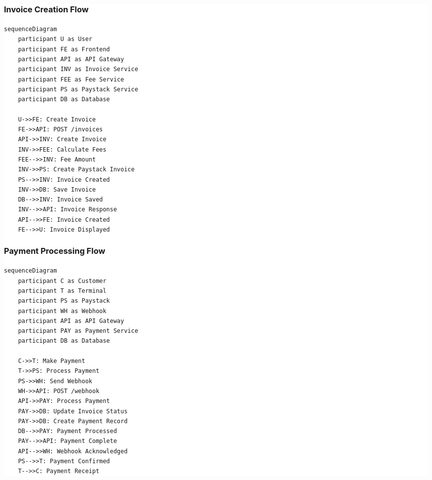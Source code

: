 ### Invoice Creation Flow

```mermaid
sequenceDiagram
    participant U as User
    participant FE as Frontend
    participant API as API Gateway
    participant INV as Invoice Service
    participant FEE as Fee Service
    participant PS as Paystack Service
    participant DB as Database

    U->>FE: Create Invoice
    FE->>API: POST /invoices
    API->>INV: Create Invoice
    INV->>FEE: Calculate Fees
    FEE-->>INV: Fee Amount
    INV->>PS: Create Paystack Invoice
    PS-->>INV: Invoice Created
    INV->>DB: Save Invoice
    DB-->>INV: Invoice Saved
    INV-->>API: Invoice Response
    API-->>FE: Invoice Created
    FE-->>U: Invoice Displayed
```

### Payment Processing Flow

```mermaid
sequenceDiagram
    participant C as Customer
    participant T as Terminal
    participant PS as Paystack
    participant WH as Webhook
    participant API as API Gateway
    participant PAY as Payment Service
    participant DB as Database

    C->>T: Make Payment
    T->>PS: Process Payment
    PS->>WH: Send Webhook
    WH->>API: POST /webhook
    API->>PAY: Process Payment
    PAY->>DB: Update Invoice Status
    PAY->>DB: Create Payment Record
    DB-->>PAY: Payment Processed
    PAY-->>API: Payment Complete
    API-->>WH: Webhook Acknowledged
    PS-->>T: Payment Confirmed
    T-->>C: Payment Receipt
```
